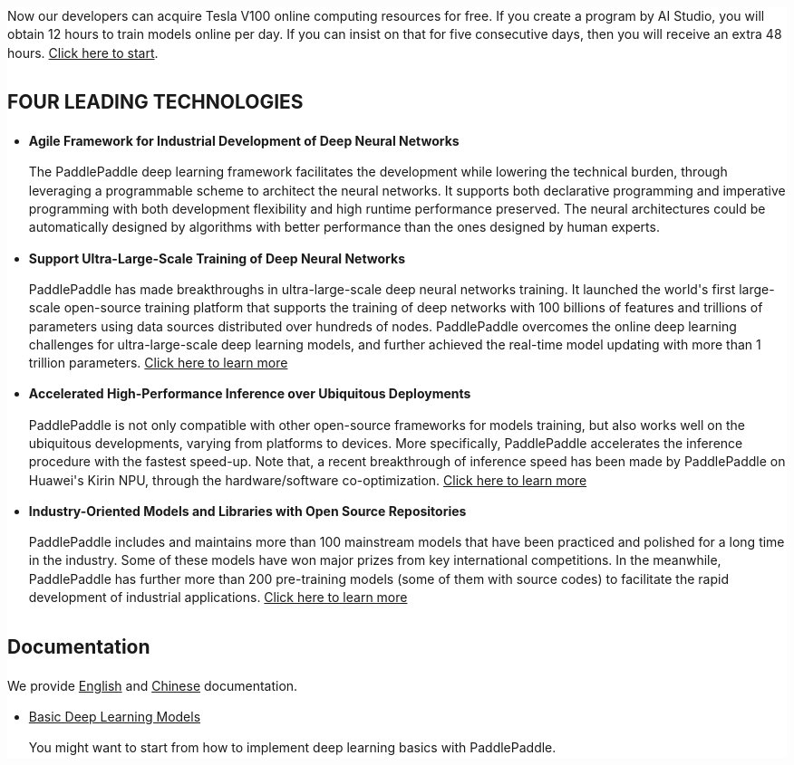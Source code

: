 Now our developers can acquire Tesla V100 online computing resources for free. If you create a program by AI Studio, you will obtain 12 hours to train models online per day. If you can insist on that for five consecutive days, then you will receive an extra 48 hours. [Click here to start](http://ai.baidu.com/support/news?action=detail&id=981).

## FOUR LEADING TECHNOLOGIES

- **Agile Framework for Industrial Development of Deep Neural Networks**

    The PaddlePaddle deep learning framework facilitates the development while lowering the technical burden, through leveraging a programmable scheme to architect the neural networks. It supports both declarative programming and imperative programming with both development flexibility and high runtime performance preserved.  The neural architectures could be automatically designed by algorithms with better performance than the ones designed by human experts.


-  **Support Ultra-Large-Scale Training of Deep Neural Networks**

    PaddlePaddle has made breakthroughs in ultra-large-scale deep neural networks training. It launched the world's first large-scale open-source training platform that supports the training of deep networks with 100 billions of features and trillions of parameters using data sources distributed over hundreds of nodes. PaddlePaddle overcomes the online deep learning challenges for ultra-large-scale deep learning models, and further achieved the real-time model updating with more than 1 trillion parameters.
     [Click here to learn more](https://github.com/PaddlePaddle/Fleet)


- **Accelerated High-Performance Inference over Ubiquitous Deployments**

    PaddlePaddle is not only compatible with other open-source frameworks for models training, but also works well on the ubiquitous developments, varying from platforms to devices. More specifically, PaddlePaddle accelerates the inference procedure with the fastest speed-up. Note that, a recent breakthrough of inference speed has been made by PaddlePaddle on Huawei's Kirin NPU, through the hardware/software co-optimization.
     [Click here to learn more](https://github.com/PaddlePaddle/Paddle-Lite)
     
     
- **Industry-Oriented Models and Libraries with Open Source Repositories**

     PaddlePaddle includes and maintains more than 100 mainstream models that have been practiced and polished for a long time in the industry. Some of these models have won major prizes from key international competitions. In the meanwhile, PaddlePaddle has further more than 200 pre-training models (some of them with source codes) to facilitate the rapid development of industrial applications.
     [Click here to learn more](https://github.com/PaddlePaddle/models)
     

## Documentation

We provide [English](http://www.paddlepaddle.org.cn/documentation/docs/en/1.8/beginners_guide/index_en.html) and
[Chinese](http://www.paddlepaddle.org.cn/documentation/docs/zh/1.8/beginners_guide/index_cn.html) documentation.

- [Basic Deep Learning Models](https://www.paddlepaddle.org.cn/documentation/docs/en/beginners_guide/basics/index_en.html#basic-deep-learning-models)

  You might want to start from how to implement deep learning basics with PaddlePaddle.
